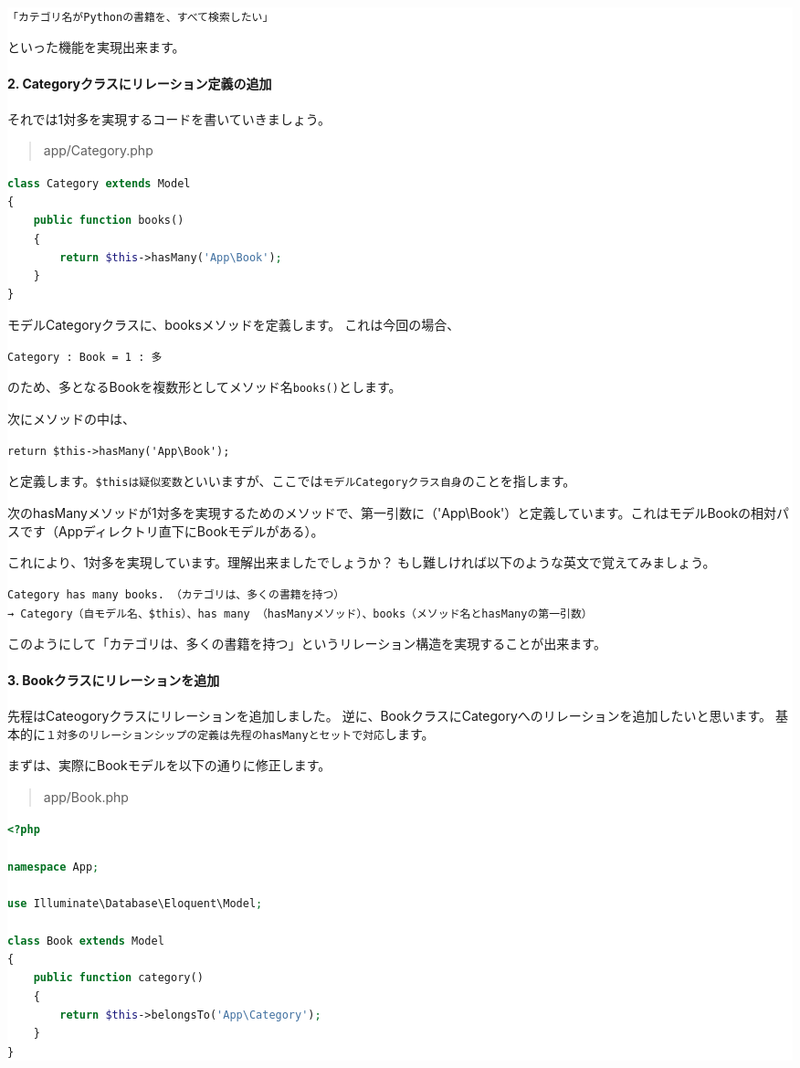 `「カテゴリ名がPythonの書籍を、すべて検索したい」`

といった機能を実現出来ます。

#### **2. Categoryクラスにリレーション定義の追加**

それでは1対多を実現するコードを書いていきましょう。

> app/Category.php
```php
class Category extends Model
{
    public function books()
    {
        return $this->hasMany('App\Book');
    }
}
```

モデルCategoryクラスに、booksメソッドを定義します。
これは今回の場合、

    Category : Book = 1 : 多

のため、多となるBookを複数形としてメソッド名`books()`とします。

次にメソッドの中は、

    return $this->hasMany('App\Book');

と定義します。`$thisは疑似変数`といいますが、ここでは`モデルCategoryクラス自身`のことを指します。

次のhasManyメソッドが1対多を実現するためのメソッドで、第一引数に（'App\Book'）と定義しています。これはモデルBookの相対パスです（Appディレクトリ直下にBookモデルがある）。

これにより、1対多を実現しています。理解出来ましたでしょうか？
もし難しければ以下のような英文で覚えてみましょう。

    Category has many books. （カテゴリは、多くの書籍を持つ）
    → Category（自モデル名、$this）、has many （hasManyメソッド）、books（メソッド名とhasManyの第一引数）

このようにして「カテゴリは、多くの書籍を持つ」というリレーション構造を実現することが出来ます。

#### **3. Bookクラスにリレーションを追加**

先程はCateogoryクラスにリレーションを追加しました。
逆に、BookクラスにCategoryへのリレーションを追加したいと思います。
基本的に`１対多のリレーションシップの定義は先程のhasManyとセットで対応`します。

まずは、実際にBookモデルを以下の通りに修正します。

> app/Book.php
```php
<?php

namespace App;

use Illuminate\Database\Eloquent\Model;

class Book extends Model
{
    public function category()
    {
        return $this->belongsTo('App\Category');
    }
}
```
